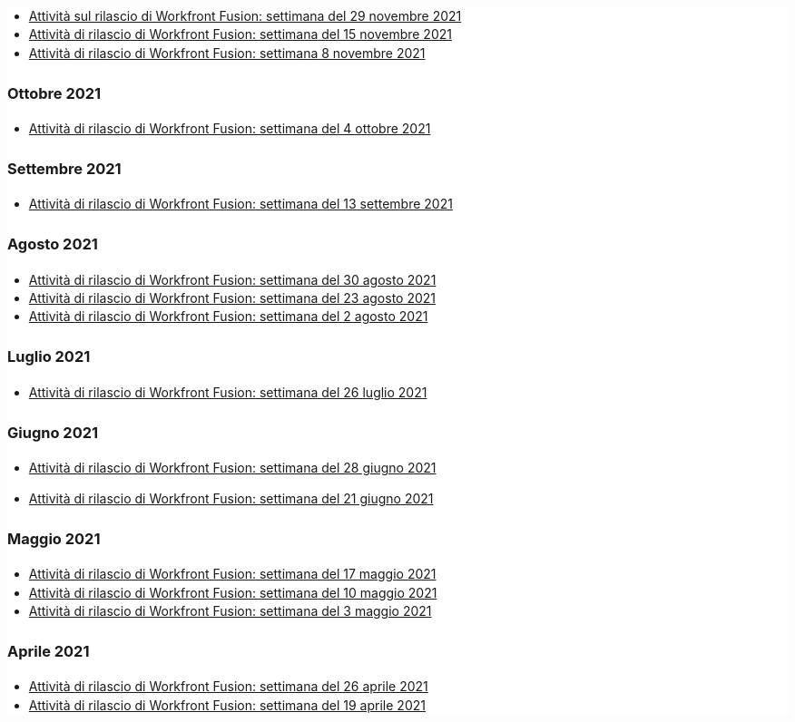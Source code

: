 * [Attività sul rilascio di Workfront Fusion: settimana del 29 novembre 2021](/help/workfront-fusion/fusion-product-releases/fusion-releases-2021/fusion-nov-29-21.md)
* [Attività di rilascio di Workfront Fusion: settimana del 15 novembre 2021](/help/workfront-fusion/fusion-product-releases/fusion-releases-2021/fusion-nov-15-21.md)
* [Attività di rilascio di Workfront Fusion: settimana 8 novembre 2021](/help/workfront-fusion/fusion-product-releases/fusion-releases-2021/fusion-nov-8-21.md)

### Ottobre 2021

* [Attività di rilascio di Workfront Fusion: settimana del 4 ottobre 2021](/help/workfront-fusion/fusion-product-releases/fusion-releases-2021/fusion-oct-4-21.md)

### Settembre 2021

* [Attività di rilascio di Workfront Fusion: settimana del 13 settembre 2021](/help/workfront-fusion/fusion-product-releases/fusion-releases-2021/fusion-sept-13-21.md)

### Agosto 2021

* [Attività di rilascio di Workfront Fusion: settimana del 30 agosto 2021](/help/workfront-fusion/fusion-product-releases/fusion-releases-2021/fusion-aug-30-21.md)
* [Attività di rilascio di Workfront Fusion: settimana del 23 agosto 2021](/help/workfront-fusion/fusion-product-releases/fusion-releases-2021/fusion-aug-23-21.md)
* [Attività di rilascio di Workfront Fusion: settimana del 2 agosto 2021](/help/workfront-fusion/fusion-product-releases/fusion-releases-2021/fusion-aug-2.md)

### Luglio 2021

* [Attività di rilascio di Workfront Fusion: settimana del 26 luglio 2021](/help/workfront-fusion/fusion-product-releases/fusion-releases-2021/fusion-jul-26.md)

### Giugno 2021

* [Attività di rilascio di Workfront Fusion: settimana del 28 giugno 2021](/help/workfront-fusion/fusion-product-releases/fusion-releases-2021/fusion-jun-28.md)

* [Attività di rilascio di Workfront Fusion: settimana del 21 giugno 2021](/help/workfront-fusion/fusion-product-releases/fusion-releases-2021/fusion-jun-21.md)

### Maggio 2021

* [Attività di rilascio di Workfront Fusion: settimana del 17 maggio 2021](/help/workfront-fusion/fusion-product-releases/fusion-releases-2021/fusion-may-17.md)
* [Attività di rilascio di Workfront Fusion: settimana del 10 maggio 2021](/help/workfront-fusion/fusion-product-releases/fusion-releases-2021/fusion-may-10.md)
* [Attività di rilascio di Workfront Fusion: settimana del 3 maggio 2021](/help/workfront-fusion/fusion-product-releases/fusion-releases-2021/fusion-may-3.md)

### Aprile 2021

* [Attività di rilascio di Workfront Fusion: settimana del 26 aprile 2021](/help/workfront-fusion/fusion-product-releases/fusion-releases-2021/fusion-apr-26.md)
* [Attività di rilascio di Workfront Fusion: settimana del 19 aprile 2021](/help/workfront-fusion/fusion-product-releases/fusion-releases-2021/fusion-apr-19.md)
